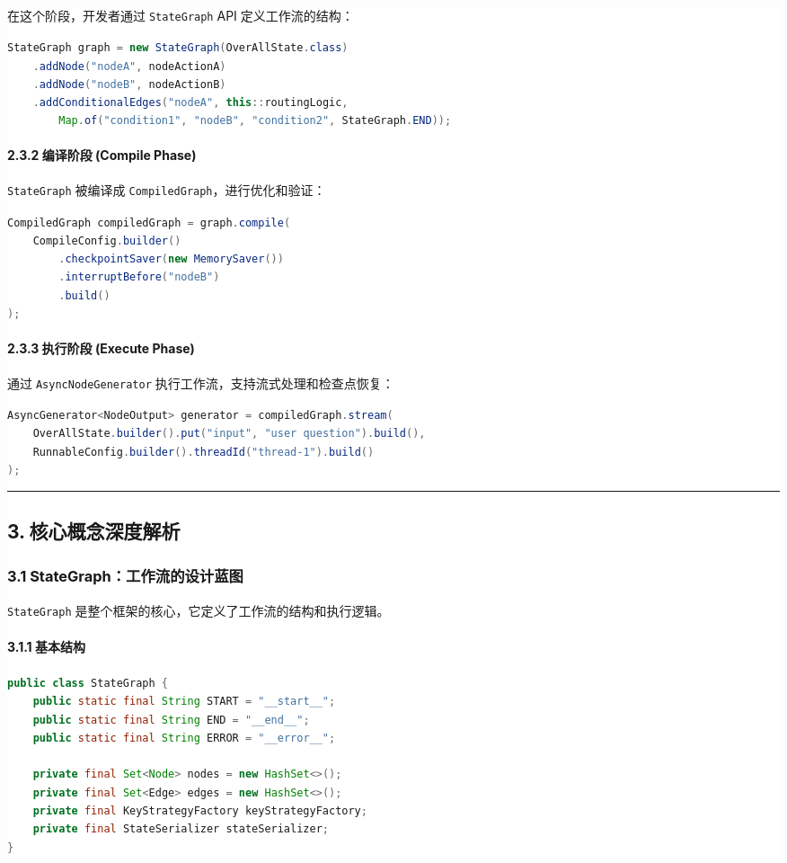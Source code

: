 在这个阶段，开发者通过 `StateGraph` API 定义工作流的结构：

```java
StateGraph graph = new StateGraph(OverAllState.class)
    .addNode("nodeA", nodeActionA)
    .addNode("nodeB", nodeActionB)
    .addConditionalEdges("nodeA", this::routingLogic, 
        Map.of("condition1", "nodeB", "condition2", StateGraph.END));
```

#### 2.3.2 编译阶段 (Compile Phase)

`StateGraph` 被编译成 `CompiledGraph`，进行优化和验证：

```java
CompiledGraph compiledGraph = graph.compile(
    CompileConfig.builder()
        .checkpointSaver(new MemorySaver())
        .interruptBefore("nodeB")
        .build()
);
```

#### 2.3.3 执行阶段 (Execute Phase)

通过 `AsyncNodeGenerator` 执行工作流，支持流式处理和检查点恢复：

```java
AsyncGenerator<NodeOutput> generator = compiledGraph.stream(
    OverAllState.builder().put("input", "user question").build(),
    RunnableConfig.builder().threadId("thread-1").build()
);
```

---

## 3. 核心概念深度解析

### 3.1 StateGraph：工作流的设计蓝图

`StateGraph` 是整个框架的核心，它定义了工作流的结构和执行逻辑。

#### 3.1.1 基本结构

```java
public class StateGraph {
    public static final String START = "__start__";
    public static final String END = "__end__";
    public static final String ERROR = "__error__";
    
    private final Set<Node> nodes = new HashSet<>();
    private final Set<Edge> edges = new HashSet<>();
    private final KeyStrategyFactory keyStrategyFactory;
    private final StateSerializer stateSerializer;
}
```
